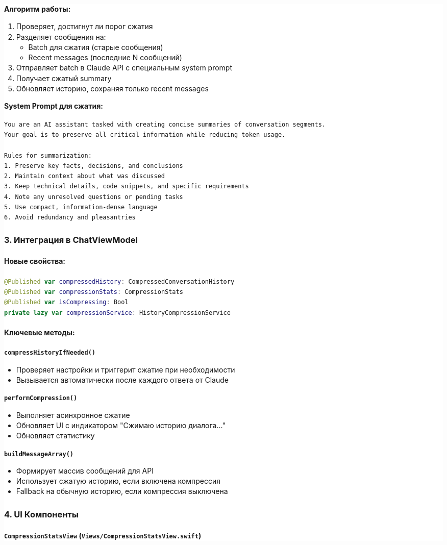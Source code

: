 **Алгоритм работы:**

1. Проверяет, достигнут ли порог сжатия
2. Разделяет сообщения на:
   - Batch для сжатия (старые сообщения)
   - Recent messages (последние N сообщений)
3. Отправляет batch в Claude API с специальным system prompt
4. Получает сжатый summary
5. Обновляет историю, сохраняя только recent messages

**System Prompt для сжатия:**
```
You are an AI assistant tasked with creating concise summaries of conversation segments.
Your goal is to preserve all critical information while reducing token usage.

Rules for summarization:
1. Preserve key facts, decisions, and conclusions
2. Maintain context about what was discussed
3. Keep technical details, code snippets, and specific requirements
4. Note any unresolved questions or pending tasks
5. Use compact, information-dense language
6. Avoid redundancy and pleasantries
```

### 3. Интеграция в ChatViewModel

#### Новые свойства:
```swift
@Published var compressedHistory: CompressedConversationHistory
@Published var compressionStats: CompressionStats
@Published var isCompressing: Bool
private lazy var compressionService: HistoryCompressionService
```

#### Ключевые методы:

**`compressHistoryIfNeeded()`**
- Проверяет настройки и триггерит сжатие при необходимости
- Вызывается автоматически после каждого ответа от Claude

**`performCompression()`**
- Выполняет асинхронное сжатие
- Обновляет UI с индикатором "Сжимаю историю диалога..."
- Обновляет статистику

**`buildMessageArray()`**
- Формирует массив сообщений для API
- Использует сжатую историю, если включена компрессия
- Fallback на обычную историю, если компрессия выключена

### 4. UI Компоненты

#### `CompressionStatsView` (`Views/CompressionStatsView.swift`)
